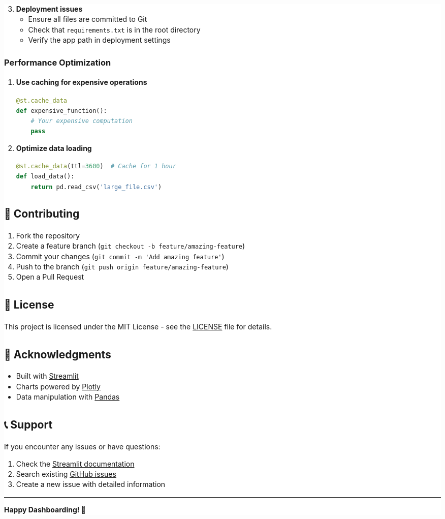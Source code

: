 3. **Deployment issues**
   - Ensure all files are committed to Git
   - Check that `requirements.txt` is in the root directory
   - Verify the app path in deployment settings

### Performance Optimization

1. **Use caching for expensive operations**
   ```python
   @st.cache_data
   def expensive_function():
       # Your expensive computation
       pass
   ```

2. **Optimize data loading**
   ```python
   @st.cache_data(ttl=3600)  # Cache for 1 hour
   def load_data():
       return pd.read_csv('large_file.csv')
   ```

## 🤝 Contributing

1. Fork the repository
2. Create a feature branch (`git checkout -b feature/amazing-feature`)
3. Commit your changes (`git commit -m 'Add amazing feature'`)
4. Push to the branch (`git push origin feature/amazing-feature`)
5. Open a Pull Request

## 📄 License

This project is licensed under the MIT License - see the [LICENSE](LICENSE) file for details.

## 🙏 Acknowledgments

- Built with [Streamlit](https://streamlit.io/)
- Charts powered by [Plotly](https://plotly.com/)
- Data manipulation with [Pandas](https://pandas.pydata.org/)

## 📞 Support

If you encounter any issues or have questions:

1. Check the [Streamlit documentation](https://docs.streamlit.io/)
2. Search existing [GitHub issues](https://github.com/your-repo/issues)
3. Create a new issue with detailed information

---

**Happy Dashboarding! 🎉** 